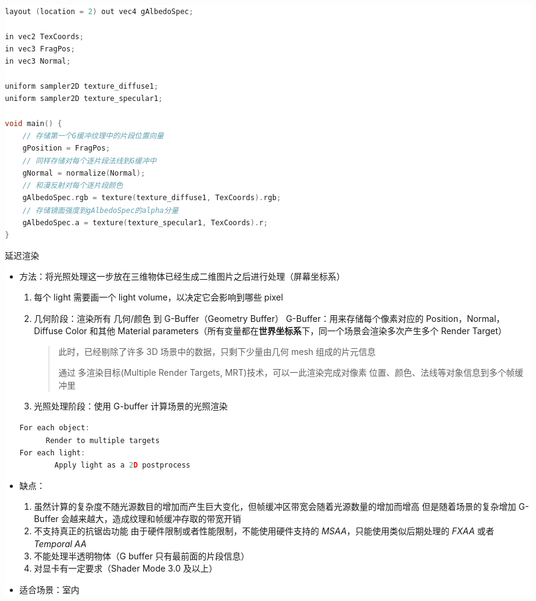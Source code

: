 ```c
layout (location = 2) out vec4 gAlbedoSpec;

in vec2 TexCoords;
in vec3 FragPos;
in vec3 Normal;

uniform sampler2D texture_diffuse1;
uniform sampler2D texture_specular1;

void main() {    
    // 存储第一个G缓冲纹理中的片段位置向量
    gPosition = FragPos;
    // 同样存储对每个逐片段法线到G缓冲中
    gNormal = normalize(Normal);
    // 和漫反射对每个逐片段颜色
    gAlbedoSpec.rgb = texture(texture_diffuse1, TexCoords).rgb;
    // 存储镜面强度到gAlbedoSpec的alpha分量
    gAlbedoSpec.a = texture(texture_specular1, TexCoords).r;
}  
```



延迟渲染

- 方法：将光照处理这一步放在三维物体已经生成二维图片之后进行处理（屏幕坐标系）
  1. 每个 light 需要画一个 light volume，以决定它会影响到哪些 pixel
     
  2. 几何阶段：渲染所有 几何/颜色 到 G-Buffer（Geometry Buffer）
     G-Buffer：用来存储每个像素对应的 Position，Normal，Diffuse Color 和其他 Material parameters（所有变量都在**世界坐标系**下，同一个场景会渲染多次产生多个 Render Target）
  
     > 此时，已经剔除了许多 3D 场景中的数据，只剩下少量由几何 mesh 组成的片元信息
     >
     > 通过 多渲染目标(Multiple Render Targets, MRT)技术，可以一此渲染完成对像素 位置、颜色、法线等对象信息到多个帧缓冲里
  
  3. 光照处理阶段：使用 G-buffer 计算场景的光照渲染
  
  ```c
  For each object: 
  		Render to multiple targets 
  For each light: 
		  Apply light as a 2D postprocess
  ```
  
- 缺点：
  
  1. 虽然计算的复杂度不随光源数目的增加而产生巨大变化，但帧缓冲区带宽会随着光源数量的增加而增高
     但是随着场景的复杂增加 G-Buffer 会越来越大，造成纹理和帧缓冲存取的带宽开销
  2. 不支持真正的抗锯齿功能
     由于硬件限制或者性能限制，不能使用硬件支持的 *MSAA*，只能使用类似后期处理的 *FXAA* 或者 *Temporal AA*
  3. 不能处理半透明物体（G buffer 只有最前面的片段信息）
  4. 对显卡有一定要求（Shader Mode 3.0 及以上）
  
- 适合场景：室内

